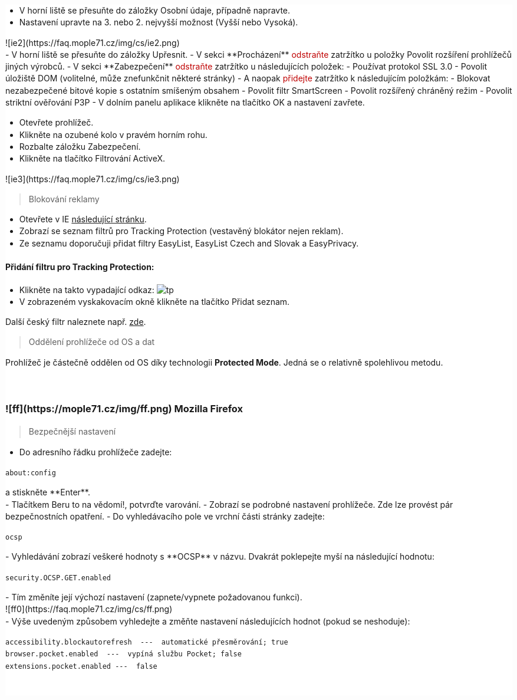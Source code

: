 - V horní liště se přesuňte do záložky <span class="green">Osobní údaje</span>, případně napravte.
- Nastavení upravte na 3. nebo 2. nejvyšší možnost (<span class="green">Vyšší</span> nebo <span class="green">Vysoká</span>).
<li style="list-style-type: none">![ie2](https://faq.mople71.cz/img/cs/ie2.png)</li>
- V horní liště se přesuňte do záložky <span class="green">Upřesnit</span>.
- V sekci **Procházení** <span style="color: #BF0000">odstraňte</span> zatržítko u položky <span class="green">Povolit rozšíření prohlížečů jiných výrobců</span>.
- V sekci **Zabezpečení** <span style="color: #BF0000">odstraňte</span> zatržítko u následujících položek:
    - Používat protokol SSL 3.0
    - Povolit úložiště DOM (volitelné, může znefunkčnit některé stránky)
- A naopak <span style="color: #BF0000">přidejte</span> zatržítko k následujícím položkám:
    - Blokovat nezabezpečené bitové kopie s ostatním smíšeným obsahem
    - Povolit filtr SmartScreen
    - Povolit rozšířený chráněný režim
    - Povolit striktní ověřování P3P
- V dolním panelu aplikace klikněte na tlačítko <span class="green">OK</span> a nastavení zavřete.

- Otevřete prohlížeč.
- Klikněte na ozubené kolo v pravém horním rohu.
- Rozbalte záložku <span class="green">Zabezpečení</span>.
- Klikněte na tlačítko <span class="green">Filtrování ActiveX</span>.
<li style="list-style-type: none">![ie3](https://faq.mople71.cz/img/cs/ie3.png)</li>


> Blokování reklamy

- Otevřete v IE <a href="http://dayngo.com/static/filter.html" target="_blank">následující stránku</a>.
- Zobrazí se seznam filtrů pro Tracking Protection (vestavěný blokátor nejen reklam).
- Ze seznamu doporučuji přidat filtry <span class="green">EasyList</span>, <span class="green">EasyList Czech and Slovak</span> a <span class="green">EasyPrivacy</span>.

#### Přidání filtru pro Tracking Protection:
- Klikněte na takto vypadající odkaz: ![tp](https://mople71.cz/img/tp1.png)
- V zobrazeném vyskakovacím okně klikněte na tlačítko <span class="green">Přidat seznam</span>.

Další český filtr naleznete např. <a href="http://adblock.dajbych.net/">zde</a>.


> Oddělení prohlížeče od OS a dat

Prohlížeč je částečně oddělen od OS díky technologii **Protected Mode**. Jedná se o relativně spolehlivou metodu.

<br>

<h3 id="win3.4" class="ff">![ff](https://mople71.cz/img/ff.png) Mozilla Firefox</h3>

> Bezpečnější nastavení

- Do adresního řádku prohlížeče zadejte:
<li style="list-style-type: none"><pre><code>about:config</code></pre>
a stiskněte **Enter**.</li>
- Tlačítkem <span class="green">Beru to na vědomí!</span>, potvrďte varování.
- Zobrazí se podrobné nastavení prohlížeče. Zde lze provést pár bezpečnostních opatření.
- Do vyhledávacího pole ve vrchní části stránky zadejte:
<li style="list-style-type: none"><pre><code>ocsp</code></pre></li>
- Vyhledávání zobrazí veškeré hodnoty s **OCSP** v názvu. Dvakrát poklepejte myší na následující hodnotu:
<li style="list-style-type: none"><pre><code>security.OCSP.GET.enabled</code></pre></li>
- Tím změníte její výchozí nastavení (zapnete/vypnete požadovanou funkci).
<li style="list-style-type: none">![ff0](https://faq.mople71.cz/img/cs/ff.png)</li>
<li style="list-style-type: none"![ff1](https://faq.mople71.cz/img/cs/ff1.png)</li>
- Výše uvedeným způsobem vyhledejte a změňte nastavení následujících hodnot (pokud se neshoduje):
<li style="list-style-type: none"><pre><code>accessibility.blockautorefresh  ---  automatické přesměrování; true
browser.pocket.enabled  ---  vypíná službu Pocket; false
extensions.pocket.enabled ---  false